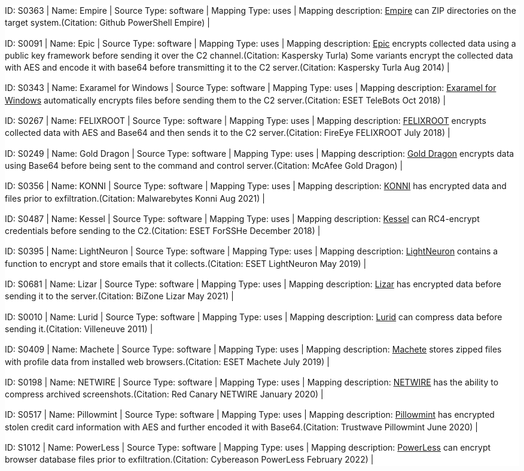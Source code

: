 ID: S0363 | Name: Empire | Source Type: software | Mapping Type: uses | Mapping description: [Empire](https://attack.mitre.org/software/S0363) can ZIP directories on the target system.(Citation: Github PowerShell Empire) |

ID: S0091 | Name: Epic | Source Type: software | Mapping Type: uses | Mapping description: [Epic](https://attack.mitre.org/software/S0091) encrypts collected data using a public key framework before sending it over the C2 channel.(Citation: Kaspersky Turla) Some variants encrypt the collected data with AES and encode it with base64 before transmitting it to the C2 server.(Citation: Kaspersky Turla Aug 2014) |

ID: S0343 | Name: Exaramel for Windows | Source Type: software | Mapping Type: uses | Mapping description: [Exaramel for Windows](https://attack.mitre.org/software/S0343) automatically encrypts files before sending them to the C2 server.(Citation: ESET TeleBots Oct 2018) |

ID: S0267 | Name: FELIXROOT | Source Type: software | Mapping Type: uses | Mapping description: [FELIXROOT](https://attack.mitre.org/software/S0267) encrypts collected data with AES and Base64 and then sends it to the C2 server.(Citation: FireEye FELIXROOT July 2018) |

ID: S0249 | Name: Gold Dragon | Source Type: software | Mapping Type: uses | Mapping description: [Gold Dragon](https://attack.mitre.org/software/S0249) encrypts data using Base64 before being sent to the command and control server.(Citation: McAfee Gold Dragon) |

ID: S0356 | Name: KONNI | Source Type: software | Mapping Type: uses | Mapping description: [KONNI](https://attack.mitre.org/software/S0356) has encrypted data and files prior to exfiltration.(Citation: Malwarebytes Konni Aug 2021) |

ID: S0487 | Name: Kessel | Source Type: software | Mapping Type: uses | Mapping description: [Kessel](https://attack.mitre.org/software/S0487) can RC4-encrypt credentials before sending to the C2.(Citation: ESET ForSSHe December 2018) |

ID: S0395 | Name: LightNeuron | Source Type: software | Mapping Type: uses | Mapping description: [LightNeuron](https://attack.mitre.org/software/S0395) contains a function to encrypt and store emails that it collects.(Citation: ESET LightNeuron May 2019) |

ID: S0681 | Name: Lizar | Source Type: software | Mapping Type: uses | Mapping description: [Lizar](https://attack.mitre.org/software/S0681) has encrypted data before sending it to the server.(Citation: BiZone Lizar May 2021) |

ID: S0010 | Name: Lurid | Source Type: software | Mapping Type: uses | Mapping description: [Lurid](https://attack.mitre.org/software/S0010) can compress data before sending it.(Citation: Villeneuve 2011) |

ID: S0409 | Name: Machete | Source Type: software | Mapping Type: uses | Mapping description: [Machete](https://attack.mitre.org/software/S0409) stores zipped files with profile data from installed web browsers.(Citation: ESET Machete July 2019) |

ID: S0198 | Name: NETWIRE | Source Type: software | Mapping Type: uses | Mapping description: [NETWIRE](https://attack.mitre.org/software/S0198) has the ability to compress archived screenshots.(Citation: Red Canary NETWIRE January 2020) |

ID: S0517 | Name: Pillowmint | Source Type: software | Mapping Type: uses | Mapping description: [Pillowmint](https://attack.mitre.org/software/S0517) has encrypted stolen credit card information with AES and further encoded it with Base64.(Citation: Trustwave Pillowmint June 2020) |

ID: S1012 | Name: PowerLess | Source Type: software | Mapping Type: uses | Mapping description: [PowerLess](https://attack.mitre.org/software/S1012) can encrypt browser database files prior to exfiltration.(Citation: Cybereason PowerLess February 2022) |
